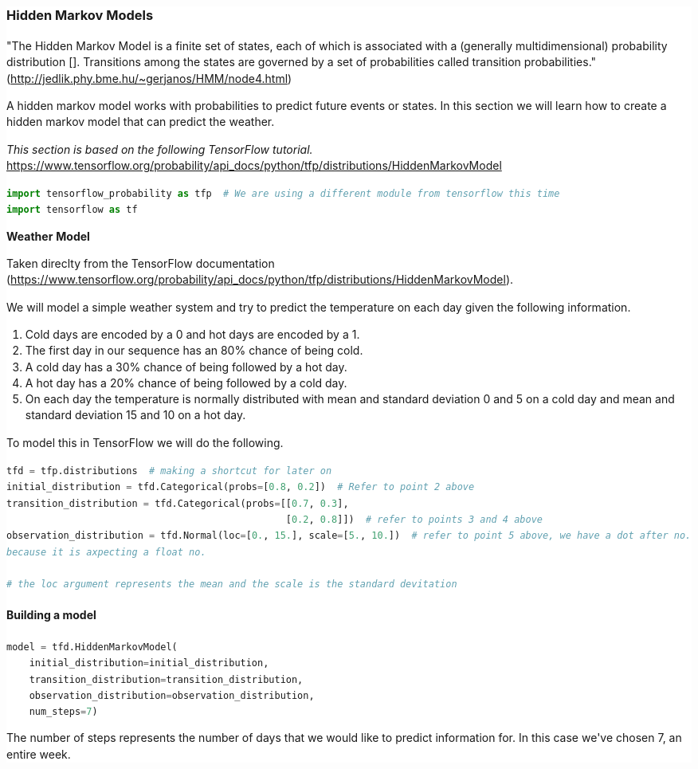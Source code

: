 ### Hidden Markov Models

"The Hidden Markov Model is a finite set of states, each of which is associated with a (generally multidimensional) probability distribution []. Transitions among the states are governed by a set of probabilities called transition probabilities." (http://jedlik.phy.bme.hu/~gerjanos/HMM/node4.html)

A hidden markov model works with probabilities to predict future events or states. In this section we will learn how to create a hidden markov model that can predict the weather.

*This section is based on the following TensorFlow tutorial.* https://www.tensorflow.org/probability/api_docs/python/tfp/distributions/HiddenMarkovModel

```python
import tensorflow_probability as tfp  # We are using a different module from tensorflow this time
import tensorflow as tf
```

**Weather** **Model**

Taken direclty from the TensorFlow documentation (https://www.tensorflow.org/probability/api_docs/python/tfp/distributions/HiddenMarkovModel).

We will model a simple weather system and try to predict the temperature on each day given the following information.

1. Cold days are encoded by a 0 and hot days are encoded by a 1.
2. The first day in our sequence has an 80% chance of being cold.
3. A cold day has a 30% chance of being followed by a hot day.
4. A hot day has a 20% chance of being followed by a cold day.
5. On each day the temperature is normally distributed with mean and standard deviation 0 and 5 on a cold day and mean and standard deviation 15 and 10 on a hot day.

To model this in TensorFlow we will do the following.

```python
tfd = tfp.distributions  # making a shortcut for later on
initial_distribution = tfd.Categorical(probs=[0.8, 0.2])  # Refer to point 2 above
transition_distribution = tfd.Categorical(probs=[[0.7, 0.3],
                                                 [0.2, 0.8]])  # refer to points 3 and 4 above
observation_distribution = tfd.Normal(loc=[0., 15.], scale=[5., 10.])  # refer to point 5 above, we have a dot after no. because it is axpecting a float no.

# the loc argument represents the mean and the scale is the standard devitation
```

#### Building a model

```python
model = tfd.HiddenMarkovModel(
    initial_distribution=initial_distribution,
    transition_distribution=transition_distribution,
    observation_distribution=observation_distribution,
    num_steps=7)
```

The number of steps represents the number of days that we would like to predict information for. In this case we've chosen 7, an entire week.
